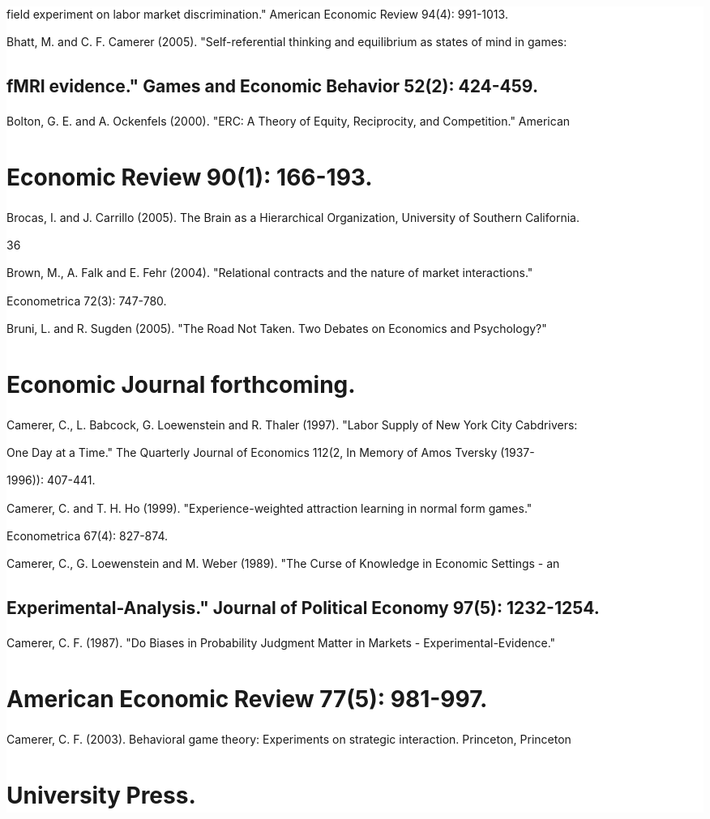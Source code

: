 field experiment on labor market discrimination." American Economic Review 94(4): 991-1013.

Bhatt, M. and C. F. Camerer (2005). "Self-referential thinking and equilibrium as states of mind in games:

## fMRI evidence." Games and Economic Behavior 52(2): 424-459.

Bolton, G. E. and A. Ockenfels (2000). "ERC: A Theory of Equity, Reciprocity, and Competition." American

# Economic Review 90(1): 166-193.

Brocas, I. and J. Carrillo (2005). The Brain as a Hierarchical Organization, University of Southern California.

36

Brown, M., A. Falk and E. Fehr (2004). "Relational contracts and the nature of market interactions."

Econometrica 72(3): 747-780.

Bruni, L. and R. Sugden (2005). "The Road Not Taken. Two Debates on Economics and Psychology?"

# Economic Journal forthcoming.

Camerer, C., L. Babcock, G. Loewenstein and R. Thaler (1997). "Labor Supply of New York City Cabdrivers:

One Day at a Time." The Quarterly Journal of Economics 112(2, In Memory of Amos Tversky (1937-

1996)): 407-441.

Camerer, C. and T. H. Ho (1999). "Experience-weighted attraction learning in normal form games."

Econometrica 67(4): 827-874.

Camerer, C., G. Loewenstein and M. Weber (1989). "The Curse of Knowledge in Economic Settings - an

## Experimental-Analysis." Journal of Political Economy 97(5): 1232-1254.

Camerer, C. F. (1987). "Do Biases in Probability Judgment Matter in Markets - Experimental-Evidence."

# American Economic Review 77(5): 981-997.

Camerer, C. F. (2003). Behavioral game theory: Experiments on strategic interaction. Princeton, Princeton

# University Press.
